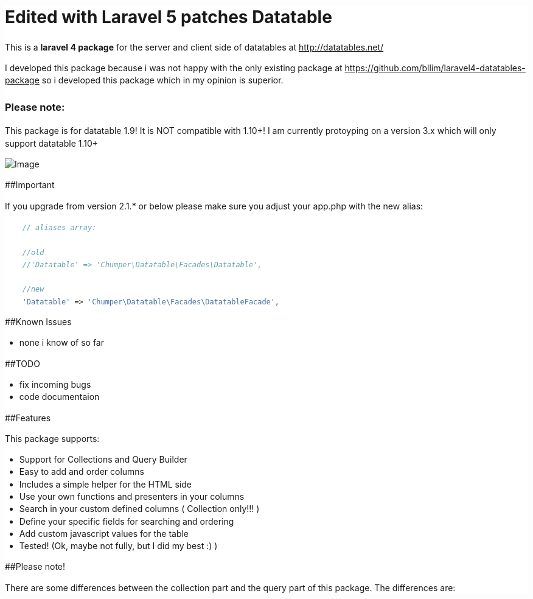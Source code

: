 Edited with Laravel 5 patches
Datatable
=========

This is a __laravel 4 package__ for the server and client side of datatables at http://datatables.net/

I developed this package because i was not happy with the only existing package at https://github.com/bllim/laravel4-datatables-package
so i developed this package which in my opinion is superior.

### Please note:

This package is for datatable 1.9! It is NOT compatible with 1.10+!
I am currently protoyping on a version 3.x which will only support datatable 1.10+

![Image](https://raw.githubusercontent.com/Chumper/Datatable/master/datatable.jpg)

##Important

If you upgrade from version 2.1.* or below please make sure you adjust your app.php with the new alias:

```php
    // aliases array:

    //old
    //'Datatable' => 'Chumper\Datatable\Facades\Datatable',

    //new
    'Datatable' => 'Chumper\Datatable\Facades\DatatableFacade',
```

##Known Issues

* none i know of so far

##TODO

* fix incoming bugs
* code documentaion

##Features

This package supports:

*   Support for Collections and Query Builder
*   Easy to add and order columns
*   Includes a simple helper for the HTML side
*   Use your own functions and presenters in your columns
*   Search in your custom defined columns ( Collection only!!! )
*   Define your specific fields for searching and ordering
*   Add custom javascript values for the table
*   Tested! (Ok, maybe not fully, but I did my best :) )

##Please note!

There are some differences between the collection part and the query part of this package.
The differences are:
